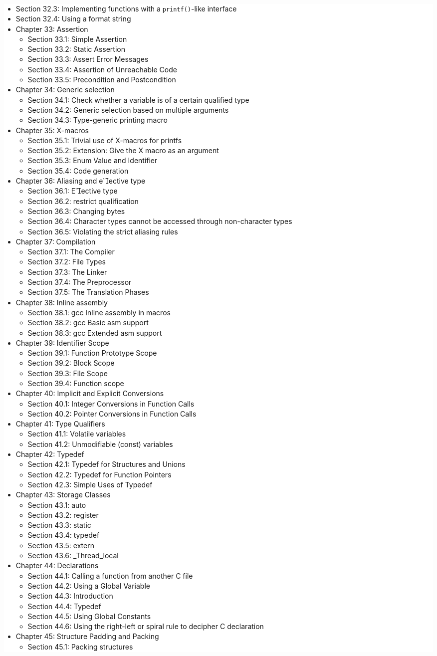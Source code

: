    - Section 32.3: Implementing functions with a `printf()`-like interface
   - Section 32.4: Using a format string
- Chapter 33: Assertion
   - Section 33.1: Simple Assertion
   - Section 33.2: Static Assertion
   - Section 33.3: Assert Error Messages
   - Section 33.4: Assertion of Unreachable Code
   - Section 33.5: Precondition and Postcondition
- Chapter 34: Generic selection
   - Section 34.1: Check whether a variable is of a certain qualified type
   - Section 34.2: Generic selection based on multiple arguments
   - Section 34.3: Type-generic printing macro
- Chapter 35: X-macros
   - Section 35.1: Trivial use of X-macros for printfs
   - Section 35.2: Extension: Give the X macro as an argument
   - Section 35.3: Enum Value and Identifier
   - Section 35.4: Code generation
- Chapter 36: Aliasing and eective type
   - Section 36.1: Eective type
   - Section 36.2: restrict qualification
   - Section 36.3: Changing bytes
   - Section 36.4: Character types cannot be accessed through non-character types
   - Section 36.5: Violating the strict aliasing rules
- Chapter 37: Compilation
   - Section 37.1: The Compiler
   - Section 37.2: File Types
   - Section 37.3: The Linker
   - Section 37.4: The Preprocessor
   - Section 37.5: The Translation Phases
- Chapter 38: Inline assembly
   - Section 38.1: gcc Inline assembly in macros
   - Section 38.2: gcc Basic asm support
   - Section 38.3: gcc Extended asm support
- Chapter 39: Identifier Scope
   - Section 39.1: Function Prototype Scope
   - Section 39.2: Block Scope
   - Section 39.3: File Scope
   - Section 39.4: Function scope
- Chapter 40: Implicit and Explicit Conversions
   - Section 40.1: Integer Conversions in Function Calls
   - Section 40.2: Pointer Conversions in Function Calls
- Chapter 41: Type Qualifiers
   - Section 41.1: Volatile variables
   - Section 41.2: Unmodifiable (const) variables
- Chapter 42: Typedef
   - Section 42.1: Typedef for Structures and Unions
   - Section 42.2: Typedef for Function Pointers
   - Section 42.3: Simple Uses of Typedef
- Chapter 43: Storage Classes
   - Section 43.1: auto
   - Section 43.2: register
   - Section 43.3: static
   - Section 43.4: typedef
   - Section 43.5: extern
   - Section 43.6: _Thread_local
- Chapter 44: Declarations
   - Section 44.1: Calling a function from another C file
   - Section 44.2: Using a Global Variable
   - Section 44.3: Introduction
   - Section 44.4: Typedef
   - Section 44.5: Using Global Constants
   - Section 44.6: Using the right-left or spiral rule to decipher C declaration
- Chapter 45: Structure Padding and Packing
   - Section 45.1: Packing structures